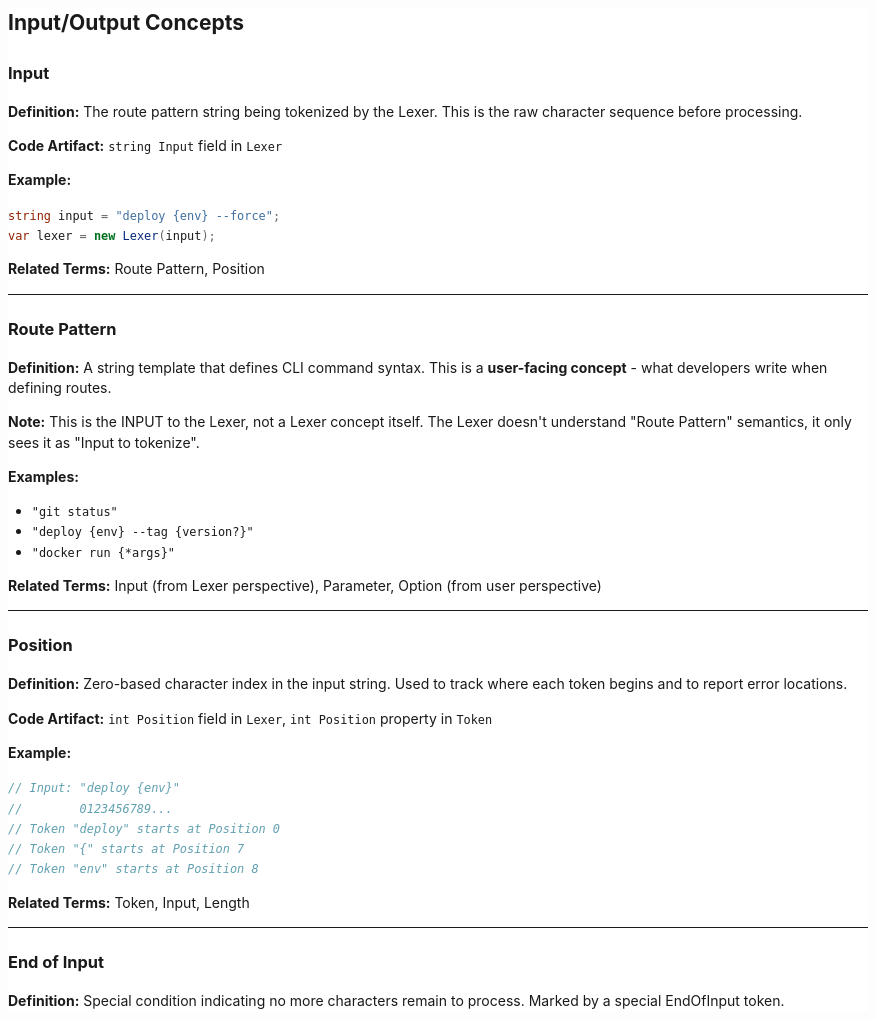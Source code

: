 ## Input/Output Concepts

### Input
**Definition:** The route pattern string being tokenized by the Lexer. This is the raw character sequence before processing.

**Code Artifact:** `string Input` field in `Lexer`

**Example:**
```csharp
string input = "deploy {env} --force";
var lexer = new Lexer(input);
```

**Related Terms:** Route Pattern, Position

---

### Route Pattern
**Definition:** A string template that defines CLI command syntax. This is a **user-facing concept** - what developers write when defining routes.

**Note:** This is the INPUT to the Lexer, not a Lexer concept itself. The Lexer doesn't understand "Route Pattern" semantics, it only sees it as "Input to tokenize".

**Examples:**
- `"git status"`
- `"deploy {env} --tag {version?}"`
- `"docker run {*args}"`

**Related Terms:** Input (from Lexer perspective), Parameter, Option (from user perspective)

---

### Position
**Definition:** Zero-based character index in the input string. Used to track where each token begins and to report error locations.

**Code Artifact:** `int Position` field in `Lexer`, `int Position` property in `Token`

**Example:**
```csharp
// Input: "deploy {env}"
//        0123456789...
// Token "deploy" starts at Position 0
// Token "{" starts at Position 7
// Token "env" starts at Position 8
```

**Related Terms:** Token, Input, Length

---

### End of Input
**Definition:** Special condition indicating no more characters remain to process. Marked by a special EndOfInput token.
